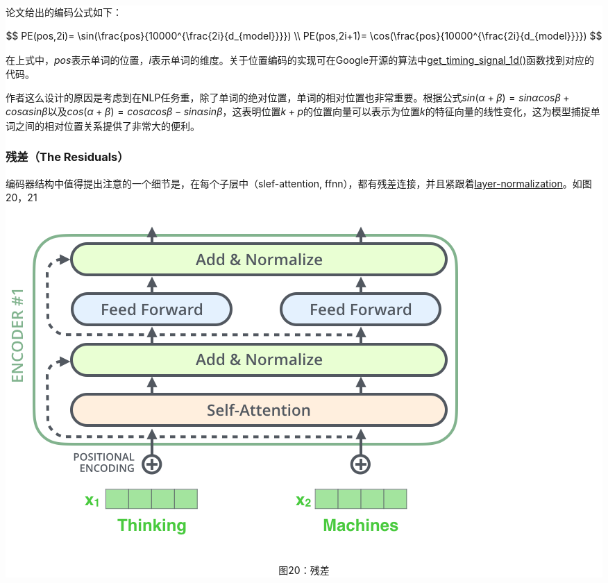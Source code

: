 论文给出的编码公式如下：

$$
PE(pos,2i)= \sin(\frac{pos}{10000^{\frac{2i}{d_{model}}}}) \\
PE(pos,2i+1)= \cos(\frac{pos}{10000^{\frac{2i}{d_{model}}}})
$$

在上式中，$pos$表示单词的位置，$i$表示单词的维度。关于位置编码的实现可在Google开源的算法中[get_timing_signal_1d()](https://link.zhihu.com/?target=https%3A//github.com/tensorflow/tensor2tensor/blob/23bd23b9830059fbc349381b70d9429b5c40a139/tensor2tensor/layers/common_attention.py)函数找到对应的代码。

作者这么设计的原因是考虑到在NLP任务重，除了单词的绝对位置，单词的相对位置也非常重要。根据公式$sin(\alpha+\beta) = sin \alpha cos \beta + cos \alpha sin\beta$以及$cos(\alpha + \beta) = cos \alpha cos \beta - sin \alpha sin\beta$，这表明位置$k+p$的位置向量可以表示为位置$k$的特征向量的线性变化，这为模型捕捉单词之间的相对位置关系提供了非常大的便利。

### 残差（The Residuals）

编码器结构中值得提出注意的一个细节是，在每个子层中（slef-attention, ffnn），都有残差连接，并且紧跟着[layer-normalization](https://arxiv.org/abs/1607.06450)。如图20，21


![transformer_resideual_layer_norm.png](/assets/images/nlp/transformer/transformer_resideual_layer_norm.png)
<center>图20：残差</center>

